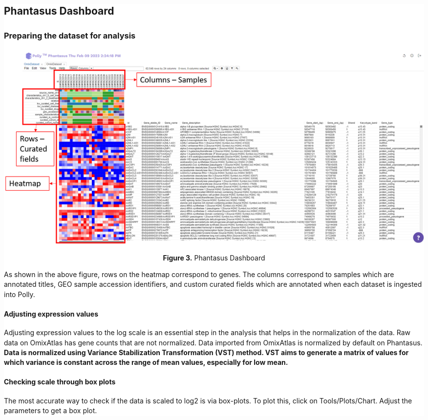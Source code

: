 
## Phantasus Dashboard

### Preparing the dataset for analysis

![Phantasus Dashboard](../img/Phantasus/3.png) <center>**Figure 3.** Phantasus Dashboard</center>

As shown in the above figure, rows on the heatmap correspond to genes. The columns correspond to samples which are annotated titles, GEO sample accession identifiers, and custom curated fields which are annotated when each dataset is ingested into Polly.

#### Adjusting expression values

Adjusting expression values to the log scale is an essential step in the analysis that helps in the normalization of the data. Raw data on OmixAtlas has gene counts that are not normalized. Data imported from OmixAtlas is normalized by default on Phantasus. **Data is normalized using Variance Stabilization Transformation (VST) method. VST aims to generate a matrix of values for which variance is constant across the range of mean values, especially for low mean.**

#### Checking scale through box plots

The most accurate way to check if the data is scaled to log2 is via box-plots. To plot this, click on Tools/Plots/Chart. Adjust the parameters to get a box plot.
